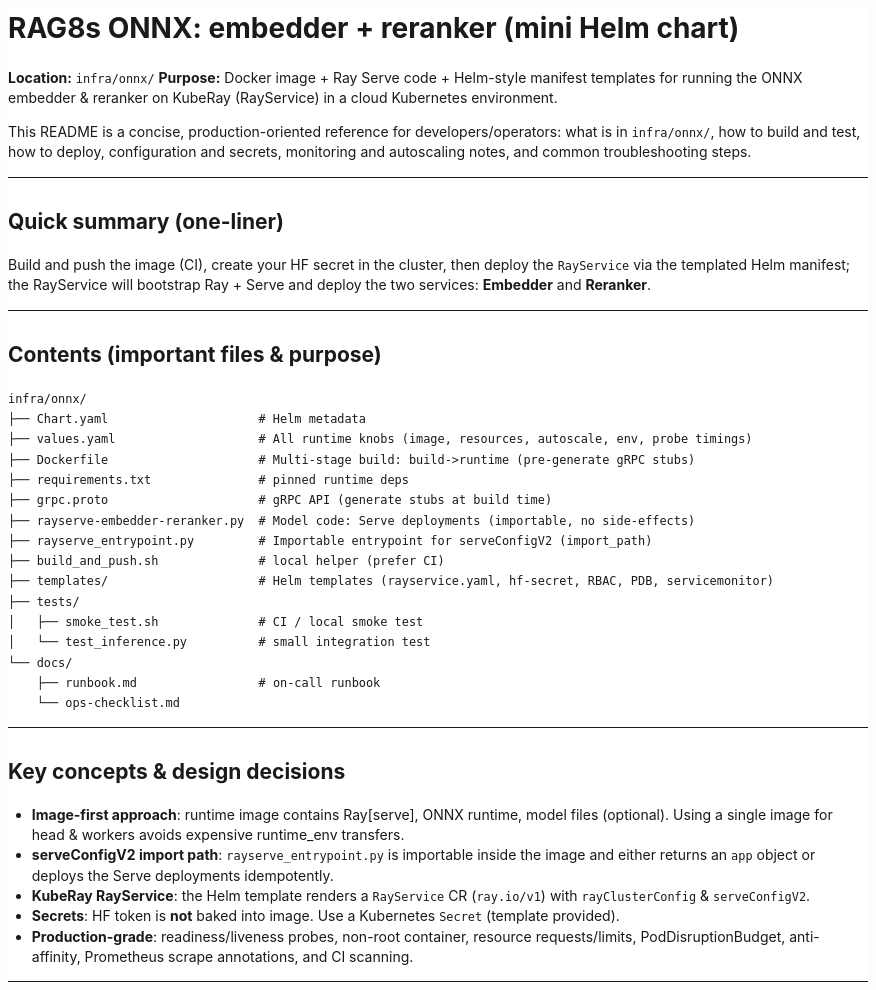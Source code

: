 # RAG8s ONNX: embedder + reranker (mini Helm chart)

**Location:** `infra/onnx/`
**Purpose:** Docker image + Ray Serve code + Helm-style manifest templates for running the ONNX embedder & reranker on KubeRay (RayService) in a cloud Kubernetes environment.

This README is a concise, production-oriented reference for developers/operators: what is in `infra/onnx/`, how to build and test, how to deploy, configuration and secrets, monitoring and autoscaling notes, and common troubleshooting steps.

---

## Quick summary (one-liner)

Build and push the image (CI), create your HF secret in the cluster, then deploy the `RayService` via the templated Helm manifest; the RayService will bootstrap Ray + Serve and deploy the two services: **Embedder** and **Reranker**.

---

## Contents (important files & purpose)

```
infra/onnx/
├── Chart.yaml                     # Helm metadata
├── values.yaml                    # All runtime knobs (image, resources, autoscale, env, probe timings)
├── Dockerfile                     # Multi-stage build: build->runtime (pre-generate gRPC stubs)
├── requirements.txt               # pinned runtime deps
├── grpc.proto                     # gRPC API (generate stubs at build time)
├── rayserve-embedder-reranker.py  # Model code: Serve deployments (importable, no side-effects)
├── rayserve_entrypoint.py         # Importable entrypoint for serveConfigV2 (import_path)
├── build_and_push.sh              # local helper (prefer CI)
├── templates/                     # Helm templates (rayservice.yaml, hf-secret, RBAC, PDB, servicemonitor)
├── tests/
│   ├── smoke_test.sh              # CI / local smoke test
│   └── test_inference.py          # small integration test
└── docs/
    ├── runbook.md                 # on-call runbook
    └── ops-checklist.md
```

---

## Key concepts & design decisions

* **Image-first approach**: runtime image contains Ray\[serve], ONNX runtime, model files (optional). Using a single image for head & workers avoids expensive runtime\_env transfers.
* **serveConfigV2 import path**: `rayserve_entrypoint.py` is importable inside the image and either returns an `app` object or deploys the Serve deployments idempotently.
* **KubeRay RayService**: the Helm template renders a `RayService` CR (`ray.io/v1`) with `rayClusterConfig` & `serveConfigV2`.
* **Secrets**: HF token is **not** baked into image. Use a Kubernetes `Secret` (template provided).
* **Production-grade**: readiness/liveness probes, non-root container, resource requests/limits, PodDisruptionBudget, anti-affinity, Prometheus scrape annotations, and CI scanning.

---